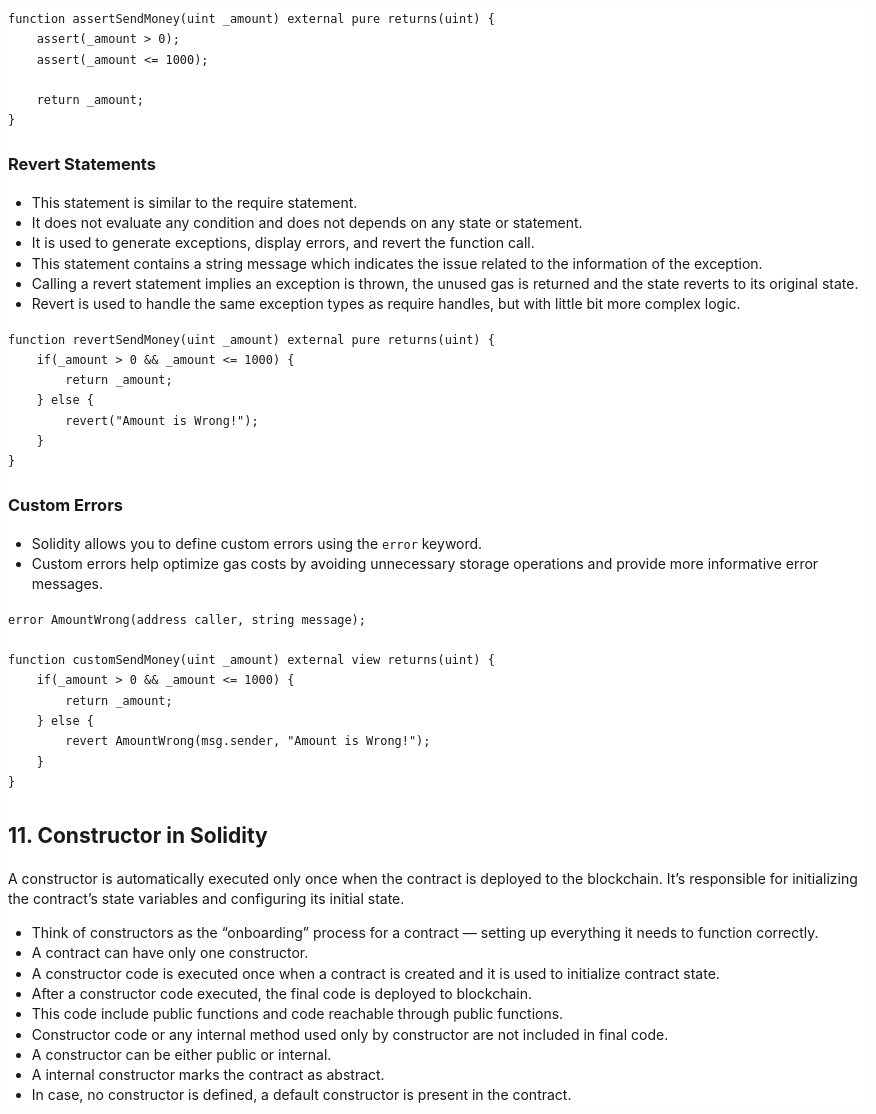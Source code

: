 ```solidity
function assertSendMoney(uint _amount) external pure returns(uint) {
    assert(_amount > 0);
    assert(_amount <= 1000);

    return _amount;
}
```
### Revert Statements
- This statement is similar to the require statement. 
- It does not evaluate any condition and does not depends on any state or statement. 
- It is used to generate exceptions, display errors, and revert the function call. 
- This statement contains a string message which indicates the issue related to the information of the exception. 
- Calling a revert statement implies an exception is thrown, the unused gas is returned and the state reverts to its original state.  
- Revert is used to handle the same exception types as require handles, but with little bit more complex logic.

```solidity
function revertSendMoney(uint _amount) external pure returns(uint) {
    if(_amount > 0 && _amount <= 1000) {
        return _amount;
    } else {
        revert("Amount is Wrong!");
    }
}
```

### Custom Errors
- Solidity allows you to define custom errors using the `error` keyword. 
- Custom errors help optimize gas costs by avoiding unnecessary storage operations and provide more informative error messages.

```solidity
error AmountWrong(address caller, string message);

function customSendMoney(uint _amount) external view returns(uint) {
    if(_amount > 0 && _amount <= 1000) {
        return _amount;
    } else {
        revert AmountWrong(msg.sender, "Amount is Wrong!");
    }
}
```

## 11. Constructor in Solidity
A constructor is automatically executed only once when the contract is deployed to the blockchain. It’s responsible for initializing the contract’s state variables and configuring its initial state. 
- Think of constructors as the “onboarding” process for a contract — setting up everything it needs to function correctly.
- A contract can have only one constructor.
- A constructor code is executed once when a contract is created and it is used to initialize contract state.
- After a constructor code executed, the final code is deployed to blockchain. 
- This code include public functions and code reachable through public functions. 
- Constructor code or any internal method used only by constructor are not included in final code.
- A constructor can be either public or internal.
- A internal constructor marks the contract as abstract.
- In case, no constructor is defined, a default constructor is present in the contract.
